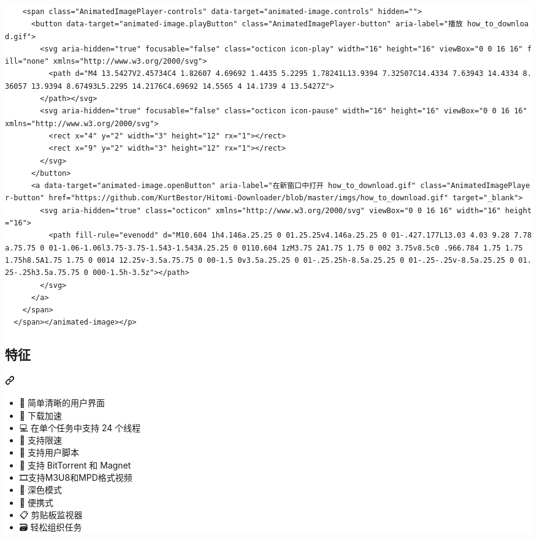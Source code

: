         <span class="AnimatedImagePlayer-controls" data-target="animated-image.controls" hidden="">
          <button data-target="animated-image.playButton" class="AnimatedImagePlayer-button" aria-label="播放 how_to_download.gif">
            <svg aria-hidden="true" focusable="false" class="octicon icon-play" width="16" height="16" viewBox="0 0 16 16" fill="none" xmlns="http://www.w3.org/2000/svg">
              <path d="M4 13.5427V2.45734C4 1.82607 4.69692 1.4435 5.2295 1.78241L13.9394 7.32507C14.4334 7.63943 14.4334 8.36057 13.9394 8.67493L5.2295 14.2176C4.69692 14.5565 4 14.1739 4 13.5427Z">
            </path></svg>
            <svg aria-hidden="true" focusable="false" class="octicon icon-pause" width="16" height="16" viewBox="0 0 16 16" xmlns="http://www.w3.org/2000/svg">
              <rect x="4" y="2" width="3" height="12" rx="1"></rect>
              <rect x="9" y="2" width="3" height="12" rx="1"></rect>
            </svg>
          </button>
          <a data-target="animated-image.openButton" aria-label="在新窗口中打开 how_to_download.gif" class="AnimatedImagePlayer-button" href="https://github.com/KurtBestor/Hitomi-Downloader/blob/master/imgs/how_to_download.gif" target="_blank">
            <svg aria-hidden="true" class="octicon" xmlns="http://www.w3.org/2000/svg" viewBox="0 0 16 16" width="16" height="16">
              <path fill-rule="evenodd" d="M10.604 1h4.146a.25.25 0 01.25.25v4.146a.25.25 0 01-.427.177L13.03 4.03 9.28 7.78a.75.75 0 01-1.06-1.06l3.75-3.75-1.543-1.543A.25.25 0 0110.604 1zM3.75 2A1.75 1.75 0 002 3.75v8.5c0 .966.784 1.75 1.75 1.75h8.5A1.75 1.75 0 0014 12.25v-3.5a.75.75 0 00-1.5 0v3.5a.25.25 0 01-.25.25h-8.5a.25.25 0 01-.25-.25v-8.5a.25.25 0 01.25-.25h3.5a.75.75 0 000-1.5h-3.5z"></path>
            </svg>
          </a>
        </span>
      </span></animated-image></p>
<div class="markdown-heading" dir="auto"><h2 tabindex="-1" class="heading-element" dir="auto"><font style="vertical-align: inherit;"><font style="vertical-align: inherit;">特征</font></font></h2><a id="user-content-features" class="anchor" aria-label="永久链接：特点" href="#features"><svg class="octicon octicon-link" viewBox="0 0 16 16" version="1.1" width="16" height="16" aria-hidden="true"><path d="m7.775 3.275 1.25-1.25a3.5 3.5 0 1 1 4.95 4.95l-2.5 2.5a3.5 3.5 0 0 1-4.95 0 .751.751 0 0 1 .018-1.042.751.751 0 0 1 1.042-.018 1.998 1.998 0 0 0 2.83 0l2.5-2.5a2.002 2.002 0 0 0-2.83-2.83l-1.25 1.25a.751.751 0 0 1-1.042-.018.751.751 0 0 1-.018-1.042Zm-4.69 9.64a1.998 1.998 0 0 0 2.83 0l1.25-1.25a.751.751 0 0 1 1.042.018.751.751 0 0 1 .018 1.042l-1.25 1.25a3.5 3.5 0 1 1-4.95-4.95l2.5-2.5a3.5 3.5 0 0 1 4.95 0 .751.751 0 0 1-.018 1.042.751.751 0 0 1-1.042.018 1.998 1.998 0 0 0-2.83 0l-2.5 2.5a1.998 1.998 0 0 0 0 2.83Z"></path></svg></a></div>
<ul dir="auto">
<li><font style="vertical-align: inherit;"><font style="vertical-align: inherit;">🍰 简单清晰的用户界面</font></font></li>
<li><font style="vertical-align: inherit;"><font style="vertical-align: inherit;">🚀 下载加速</font></font></li>
<li><font style="vertical-align: inherit;"><font style="vertical-align: inherit;">💻 在单个任务中支持 24 个线程</font></font></li>
<li><font style="vertical-align: inherit;"><font style="vertical-align: inherit;">🚥 支持限速</font></font></li>
<li><font style="vertical-align: inherit;"><font style="vertical-align: inherit;">📜 支持用户脚本</font></font></li>
<li><font style="vertical-align: inherit;"><font style="vertical-align: inherit;">🧲 支持 BitTorrent 和 Magnet</font></font></li>
<li><font style="vertical-align: inherit;"><font style="vertical-align: inherit;">🎞️支持M3U8和MPD格式视频</font></font></li>
<li><font style="vertical-align: inherit;"><font style="vertical-align: inherit;">🌙 深色模式</font></font></li>
<li><font style="vertical-align: inherit;"><font style="vertical-align: inherit;">🧳 便携式</font></font></li>
<li><font style="vertical-align: inherit;"><font style="vertical-align: inherit;">📋 剪贴板监视器</font></font></li>
<li><font style="vertical-align: inherit;"><font style="vertical-align: inherit;">🗃️ 轻松组织任务</font></font></li>
</ul>